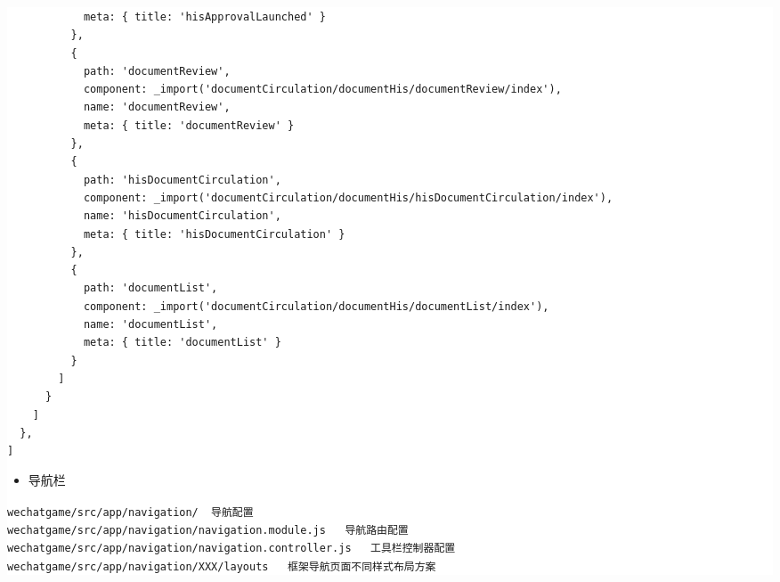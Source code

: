 ```
            meta: { title: 'hisApprovalLaunched' }
          },
          {
            path: 'documentReview',
            component: _import('documentCirculation/documentHis/documentReview/index'),
            name: 'documentReview',
            meta: { title: 'documentReview' }
          },
          {
            path: 'hisDocumentCirculation',
            component: _import('documentCirculation/documentHis/hisDocumentCirculation/index'),
            name: 'hisDocumentCirculation',
            meta: { title: 'hisDocumentCirculation' }
          },
          {
            path: 'documentList',
            component: _import('documentCirculation/documentHis/documentList/index'),
            name: 'documentList',
            meta: { title: 'documentList' }
          }
        ]
      }
    ]
  },
]
```

* 导航栏

```
wechatgame/src/app/navigation/  导航配置
wechatgame/src/app/navigation/navigation.module.js   导航路由配置
wechatgame/src/app/navigation/navigation.controller.js   工具栏控制器配置
wechatgame/src/app/navigation/XXX/layouts   框架导航页面不同样式布局方案
```
